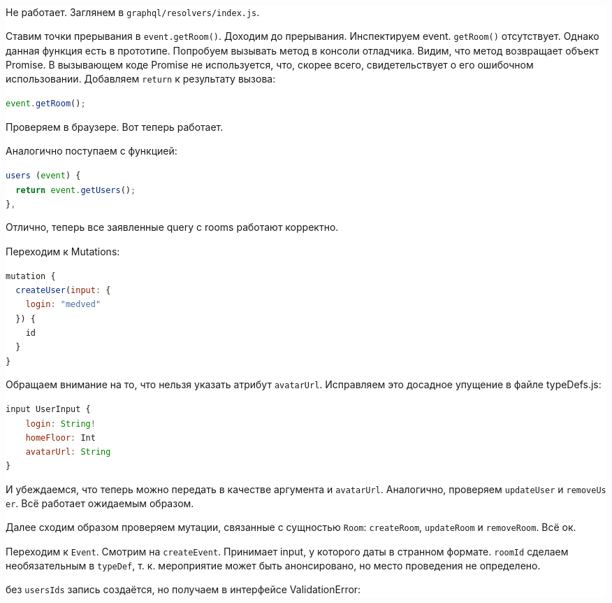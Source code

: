 Не работает. Заглянем в `graphql/resolvers/index.js`.

Ставим точки прерывания в `event.getRoom()`. Доходим до прерывания. Инспектируем event. `getRoom()` отсутствует.
Однако данная функция есть в прототипе. Попробуем вызывать метод в консоли отладчика. Видим, что метод возвращает объект Promise. В вызывающем коде Promise не используется, что, скорее всего, свидетельствует о его ошибочном использовании. Добавляем `return` к результату вызова:

```js
event.getRoom();
```

Проверяем в браузере. Вот теперь работает.

Аналогично поступаем с функцией:

```js
users (event) {
  return event.getUsers();
},
```

Отлично, теперь все заявленные query с rooms работают корректно.

Переходим к Mutations:

```js
mutation {
  createUser(input: {
    login: "medved"
  }) {
    id
  }
}
```

Обращаем внимание на то, что нельзя указать атрибут `avatarUrl`. Исправляем это досадное упущение в файле typeDefs.js:

```js
input UserInput {
    login: String!
    homeFloor: Int
    avatarUrl: String
}
```

И убеждаемся, что теперь можно передать в качестве аргумента и `avatarUrl`.
Аналогично, проверяем `updateUser` и `removeUser`. Всё работает ожидаемым образом.

Далее сходим образом проверяем мутации, связанные с сущностью `Room`: `createRoom`, `updateRoom` и `removeRoom`. Всё ок.

Переходим к `Event`. Смотрим на `createEvent`. Принимает input, у которого даты в странном формате.
`roomId` сделаем необязательным в `typeDef`, т. к. мероприятие может быть анонсировано, но место проведения не определено.

без `usersIds` запись создаётся, но получаем в интерфейсе ValidationError:
